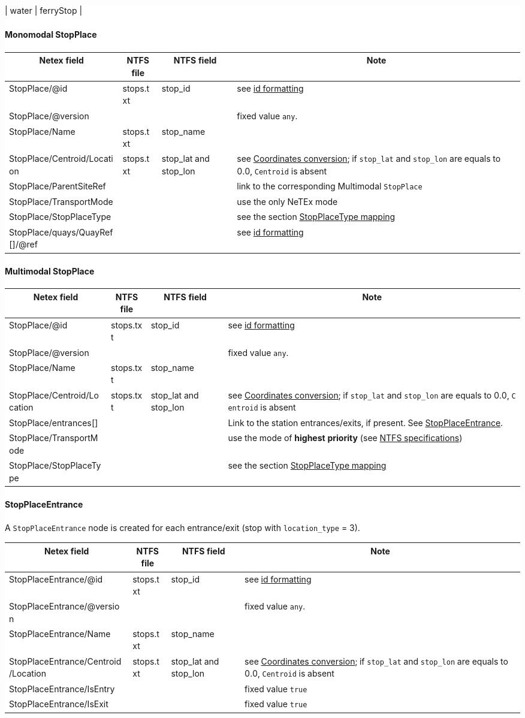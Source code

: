 | water      | ferryStop     |

#### Monomodal StopPlace

| Netex field                    | NTFS file | NTFS field            | Note                                                                                                                        |
| ------------------------------ | --------- | --------------------- | --------------------------------------------------------------------------------------------------------------------------- |
| StopPlace/@id                  | stops.txt | stop_id               | see [id formatting](#id-of-objects)                                                                                         |
| StopPlace/@version             |           |                       | fixed value `any`.                                                                                                          |
| StopPlace/Name                 | stops.txt | stop_name             |                                                                                                                             |
| StopPlace/Centroid/Location    | stops.txt | stop_lat and stop_lon | see [Coordinates conversion](#coordinates-conversion); if `stop_lat` and `stop_lon` are equals to 0.0, `Centroid` is absent |
| StopPlace/ParentSiteRef        |           |                       | link to the corresponding Multimodal `StopPlace`                                                                            |
| StopPlace/TransportMode        |           |                       | use the only NeTEx mode                                                                                                     |
| StopPlace/StopPlaceType        |           |                       | see the section [StopPlaceType mapping](#stopplacetype-mapping)                                                             |
| StopPlace/quays/QuayRef[]/@ref |           |                       | see [id formatting](#id-of-objects)                                                                                         |

#### Multimodal StopPlace

| Netex field                 | NTFS file | NTFS field            | Note                                                                                                                                                             |
| --------------------------- | --------- | --------------------- | ---------------------------------------------------------------------------------------------------------------------------------------------------------------- |
| StopPlace/@id               | stops.txt | stop_id               | see [id formatting](#id-of-objects)                                                                                                                              |
| StopPlace/@version          |           |                       | fixed value `any`.                                                                                                                                               |
| StopPlace/Name              | stops.txt | stop_name             |                                                                                                                                                                  |
| StopPlace/Centroid/Location | stops.txt | stop_lat and stop_lon | see [Coordinates conversion](#coordinates-conversion); if `stop_lat` and `stop_lon` are equals to 0.0, `Centroid` is absent                                      |
| StopPlace/entrances[]       |           |                       | Link to the station entrances/exits, if present. See [StopPlaceEntrance](#stopplaceentrance).                                                                    |
| StopPlace/TransportMode     |           |                       | use the mode of __highest priority__ (see [NTFS specifications](https://github.com/CanalTP/ntfs-specification/blob/v0.11.2/ntfs_fr.md#physical_modestxt-requis)) |
| StopPlace/StopPlaceType     |           |                       | see the section [StopPlaceType mapping](#stopplacetype-mapping)                                                                                                  |

#### StopPlaceEntrance
A `StopPlaceEntrance` node is created for each entrance/exit (stop with `location_type` = 3).

| Netex field                         | NTFS file | NTFS field            | Note                                                                                                                        |
| ----------------------------------- | --------- | --------------------- | --------------------------------------------------------------------------------------------------------------------------- |
| StopPlaceEntrance/@id               | stops.txt | stop_id               | see [id formatting](#id-of-objects)                                                                                         |
| StopPlaceEntrance/@version          |           |                       | fixed value `any`.                                                                                                          |
| StopPlaceEntrance/Name              | stops.txt | stop_name             |                                                                                                                             |
| StopPlaceEntrance/Centroid/Location | stops.txt | stop_lat and stop_lon | see [Coordinates conversion](#coordinates-conversion); if `stop_lat` and `stop_lon` are equals to 0.0, `Centroid` is absent |
| StopPlaceEntrance/IsEntry           |           |                       | fixed value `true`                                                                                                          |
| StopPlaceEntrance/IsExit            |           |                       | fixed value `true`                                                                                                          |
